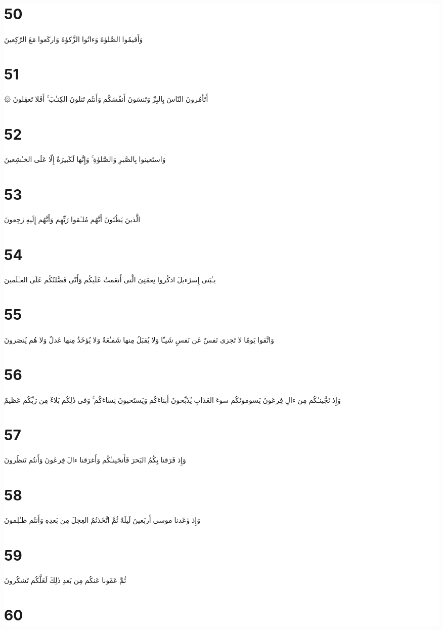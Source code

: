 # 50

وَأَقيمُوا الصَّلوٰةَ وَءاتُوا الزَّكوٰةَ وَاركَعوا مَعَ الرّٰكِعينَ

# 51

۞ أَتَأمُرونَ النّاسَ بِالبِرِّ وَتَنسَونَ أَنفُسَكُم وَأَنتُم تَتلونَ الكِتـٰبَ ۚ أَفَلا تَعقِلونَ

# 52

وَاستَعينوا بِالصَّبرِ وَالصَّلوٰةِ ۚ وَإِنَّها لَكَبيرَةٌ إِلّا عَلَى الخـٰشِعينَ

# 53

الَّذينَ يَظُنّونَ أَنَّهُم مُلـٰقوا رَبِّهِم وَأَنَّهُم إِلَيهِ رٰجِعونَ

# 54

يـٰبَنى إِسرٰءيلَ اذكُروا نِعمَتِىَ الَّتى أَنعَمتُ عَلَيكُم وَأَنّى فَضَّلتُكُم عَلَى العـٰلَمينَ

# 55

وَاتَّقوا يَومًا لا تَجزى نَفسٌ عَن نَفسٍ شَيـًٔا وَلا يُقبَلُ مِنها شَفـٰعَةٌ وَلا يُؤخَذُ مِنها عَدلٌ وَلا هُم يُنصَرونَ

# 56

وَإِذ نَجَّينـٰكُم مِن ءالِ فِرعَونَ يَسومونَكُم سوءَ العَذابِ يُذَبِّحونَ أَبناءَكُم وَيَستَحيونَ نِساءَكُم ۚ وَفى ذٰلِكُم بَلاءٌ مِن رَبِّكُم عَظيمٌ

# 57

وَإِذ فَرَقنا بِكُمُ البَحرَ فَأَنجَينـٰكُم وَأَغرَقنا ءالَ فِرعَونَ وَأَنتُم تَنظُرونَ

# 58

وَإِذ وٰعَدنا موسىٰ أَربَعينَ لَيلَةً ثُمَّ اتَّخَذتُمُ العِجلَ مِن بَعدِهِ وَأَنتُم ظـٰلِمونَ

# 59

ثُمَّ عَفَونا عَنكُم مِن بَعدِ ذٰلِكَ لَعَلَّكُم تَشكُرونَ

# 60
